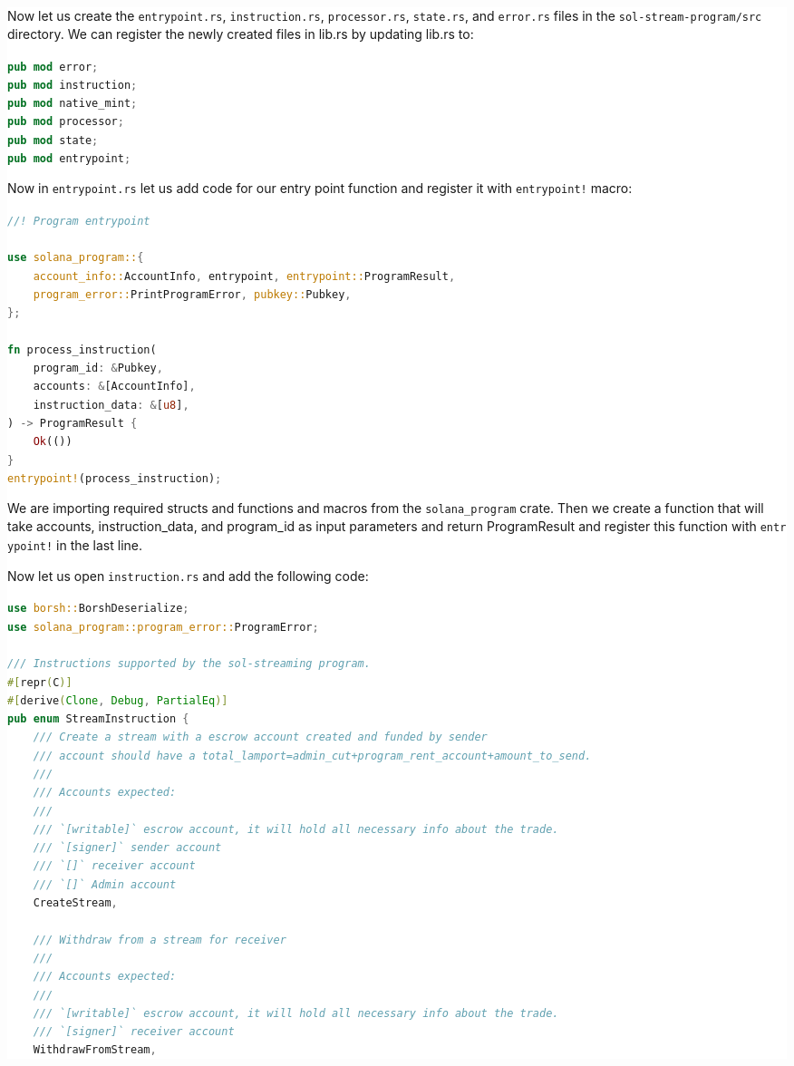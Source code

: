 Now let us create the `entrypoint.rs`, `instruction.rs`, `processor.rs`, `state.rs`, and `error.rs` files in the `sol-stream-program/src` directory. We can register the newly created files in lib.rs by updating lib.rs to:

```rs
pub mod error;
pub mod instruction;
pub mod native_mint;
pub mod processor;
pub mod state;
pub mod entrypoint;
```

Now in `entrypoint.rs` let us add code for our entry point function and register it with `entrypoint!` macro:

```rs
//! Program entrypoint

use solana_program::{
    account_info::AccountInfo, entrypoint, entrypoint::ProgramResult,
    program_error::PrintProgramError, pubkey::Pubkey,
};

fn process_instruction(
    program_id: &Pubkey,
    accounts: &[AccountInfo],
    instruction_data: &[u8],
) -> ProgramResult {
    Ok(())
}
entrypoint!(process_instruction);
```

We are importing required structs and functions and macros from the `solana_program` crate. Then we create  a function that will take accounts, instruction_data, and program_id as input parameters and return ProgramResult and register this function with `entrypoint!` in the last line.

Now let us open `instruction.rs` and add the following code:

```rs
use borsh::BorshDeserialize;
use solana_program::program_error::ProgramError;

/// Instructions supported by the sol-streaming program.
#[repr(C)]
#[derive(Clone, Debug, PartialEq)]
pub enum StreamInstruction {
    /// Create a stream with a escrow account created and funded by sender
    /// account should have a total_lamport=admin_cut+program_rent_account+amount_to_send.
    ///
    /// Accounts expected:
    ///
    /// `[writable]` escrow account, it will hold all necessary info about the trade.
    /// `[signer]` sender account
    /// `[]` receiver account
    /// `[]` Admin account
    CreateStream,

    /// Withdraw from a stream for receiver
    ///
    /// Accounts expected:
    ///
    /// `[writable]` escrow account, it will hold all necessary info about the trade.
    /// `[signer]` receiver account
    WithdrawFromStream,

```